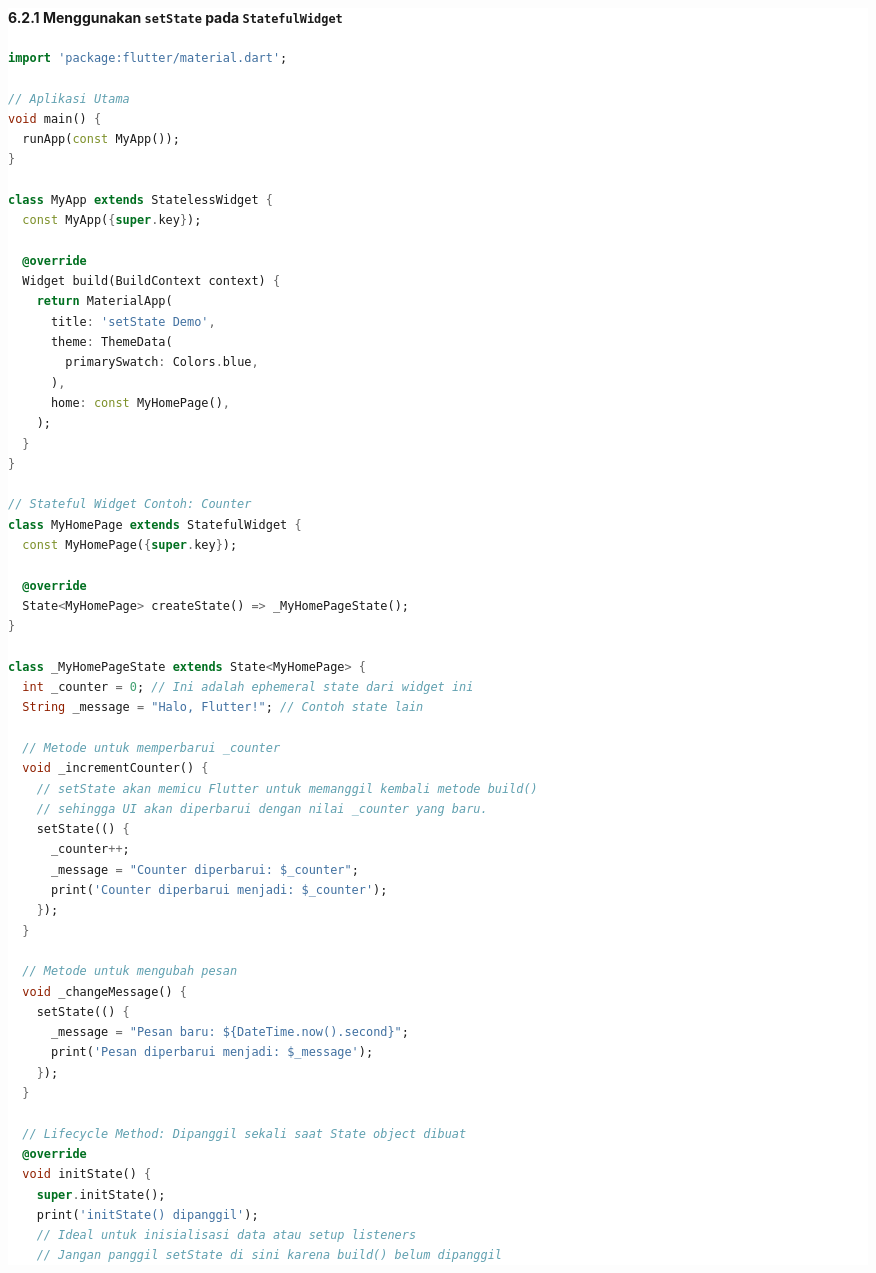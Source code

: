 
#### 6.2.1 Menggunakan `setState` pada `StatefulWidget`

```dart
import 'package:flutter/material.dart';

// Aplikasi Utama
void main() {
  runApp(const MyApp());
}

class MyApp extends StatelessWidget {
  const MyApp({super.key});

  @override
  Widget build(BuildContext context) {
    return MaterialApp(
      title: 'setState Demo',
      theme: ThemeData(
        primarySwatch: Colors.blue,
      ),
      home: const MyHomePage(),
    );
  }
}

// Stateful Widget Contoh: Counter
class MyHomePage extends StatefulWidget {
  const MyHomePage({super.key});

  @override
  State<MyHomePage> createState() => _MyHomePageState();
}

class _MyHomePageState extends State<MyHomePage> {
  int _counter = 0; // Ini adalah ephemeral state dari widget ini
  String _message = "Halo, Flutter!"; // Contoh state lain

  // Metode untuk memperbarui _counter
  void _incrementCounter() {
    // setState akan memicu Flutter untuk memanggil kembali metode build()
    // sehingga UI akan diperbarui dengan nilai _counter yang baru.
    setState(() {
      _counter++;
      _message = "Counter diperbarui: $_counter";
      print('Counter diperbarui menjadi: $_counter');
    });
  }

  // Metode untuk mengubah pesan
  void _changeMessage() {
    setState(() {
      _message = "Pesan baru: ${DateTime.now().second}";
      print('Pesan diperbarui menjadi: $_message');
    });
  }

  // Lifecycle Method: Dipanggil sekali saat State object dibuat
  @override
  void initState() {
    super.initState();
    print('initState() dipanggil');
    // Ideal untuk inisialisasi data atau setup listeners
    // Jangan panggil setState di sini karena build() belum dipanggil
```